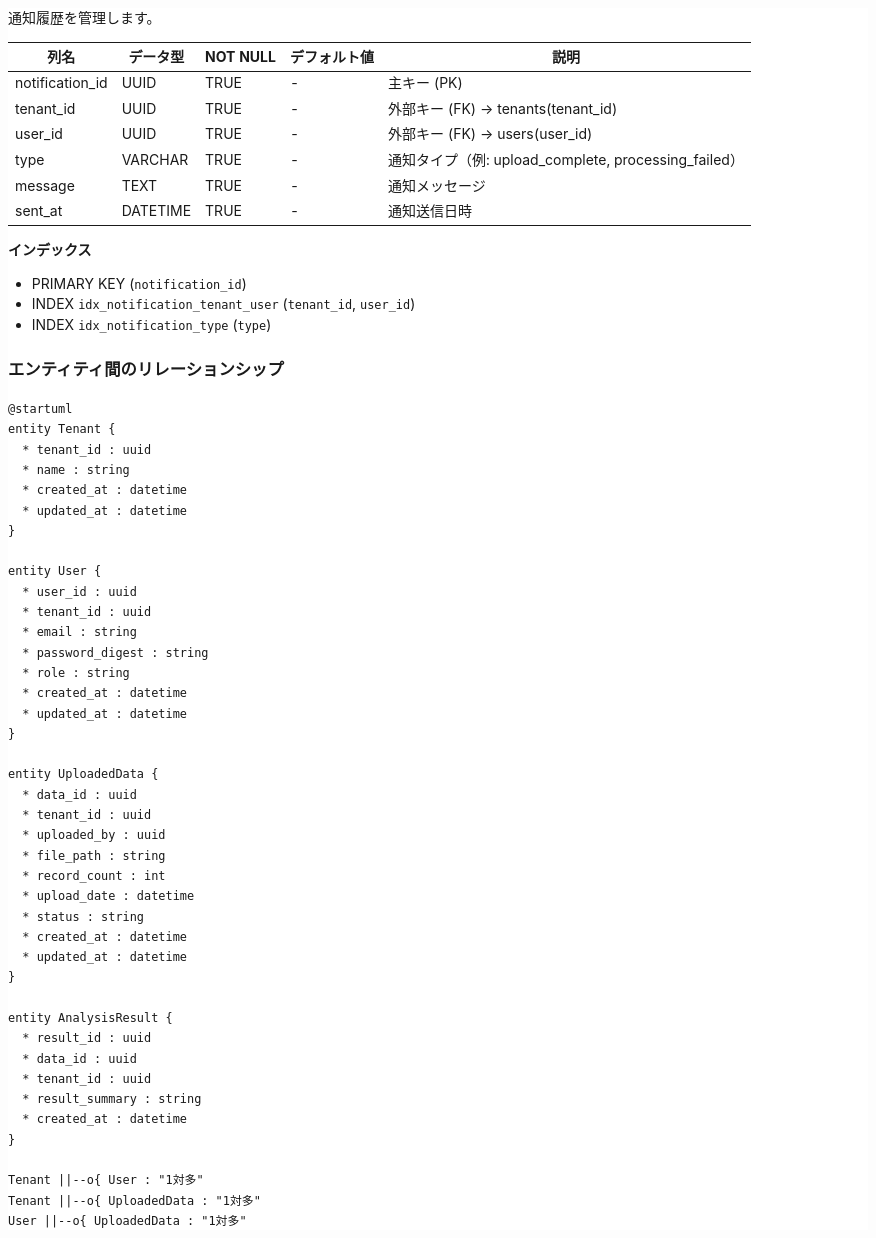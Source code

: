 通知履歴を管理します。

| 列名          | データ型 | NOT NULL | デフォルト値 | 説明                                              |
|---------------|----------|----------|--------------|---------------------------------------------------|
| notification_id | UUID   | TRUE     | -            | 主キー (PK)                                       |
| tenant_id     | UUID     | TRUE     | -            | 外部キー (FK) -> tenants(tenant_id)               |
| user_id       | UUID     | TRUE     | -            | 外部キー (FK) -> users(user_id)                   |
| type          | VARCHAR  | TRUE     | -            | 通知タイプ（例: upload_complete, processing_failed）|
| message       | TEXT     | TRUE     | -            | 通知メッセージ                                    |
| sent_at       | DATETIME | TRUE     | -            | 通知送信日時                                      |

**インデックス**  
- PRIMARY KEY (`notification_id`)  
- INDEX `idx_notification_tenant_user` (`tenant_id`, `user_id`)  
- INDEX `idx_notification_type` (`type`)


### エンティティ間のリレーションシップ

```{plantuml}
@startuml
entity Tenant {
  * tenant_id : uuid
  * name : string
  * created_at : datetime
  * updated_at : datetime
}

entity User {
  * user_id : uuid
  * tenant_id : uuid
  * email : string
  * password_digest : string
  * role : string
  * created_at : datetime
  * updated_at : datetime
}

entity UploadedData {
  * data_id : uuid
  * tenant_id : uuid
  * uploaded_by : uuid
  * file_path : string
  * record_count : int
  * upload_date : datetime
  * status : string
  * created_at : datetime
  * updated_at : datetime
}

entity AnalysisResult {
  * result_id : uuid
  * data_id : uuid
  * tenant_id : uuid
  * result_summary : string
  * created_at : datetime
}

Tenant ||--o{ User : "1対多"
Tenant ||--o{ UploadedData : "1対多"
User ||--o{ UploadedData : "1対多" 
```